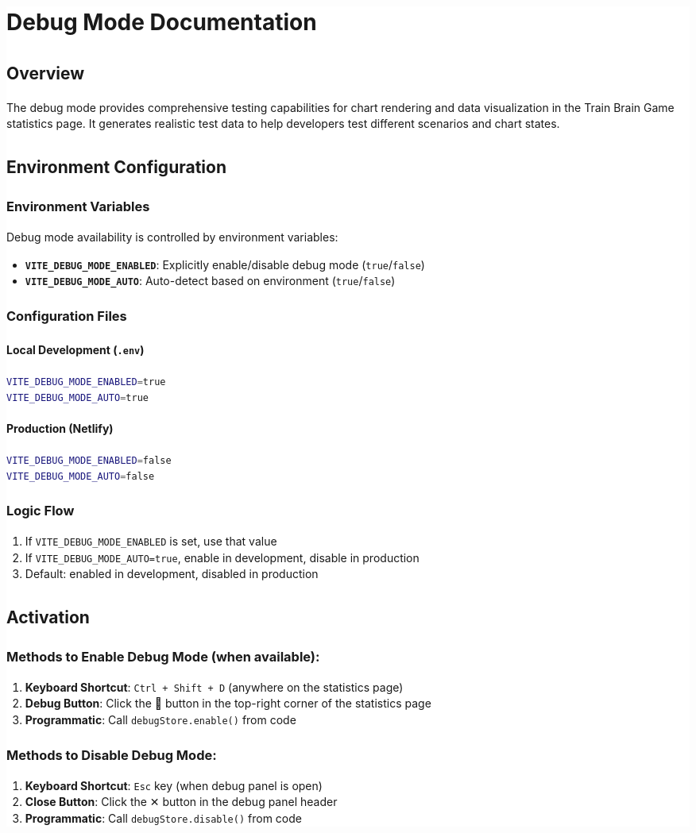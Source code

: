 # Debug Mode Documentation

## Overview

The debug mode provides comprehensive testing capabilities for chart rendering and data visualization in the Train Brain Game statistics page. It generates realistic test data to help developers test different scenarios and chart states.

## Environment Configuration

### Environment Variables

Debug mode availability is controlled by environment variables:

- **`VITE_DEBUG_MODE_ENABLED`**: Explicitly enable/disable debug mode (`true`/`false`)
- **`VITE_DEBUG_MODE_AUTO`**: Auto-detect based on environment (`true`/`false`)

### Configuration Files

#### Local Development (`.env`)
```bash
VITE_DEBUG_MODE_ENABLED=true
VITE_DEBUG_MODE_AUTO=true
```

#### Production (Netlify)
```bash
VITE_DEBUG_MODE_ENABLED=false
VITE_DEBUG_MODE_AUTO=false
```

### Logic Flow
1. If `VITE_DEBUG_MODE_ENABLED` is set, use that value
2. If `VITE_DEBUG_MODE_AUTO=true`, enable in development, disable in production
3. Default: enabled in development, disabled in production

## Activation

### Methods to Enable Debug Mode (when available):

1. **Keyboard Shortcut**: `Ctrl + Shift + D` (anywhere on the statistics page)
2. **Debug Button**: Click the 🐛 button in the top-right corner of the statistics page
3. **Programmatic**: Call `debugStore.enable()` from code

### Methods to Disable Debug Mode:

1. **Keyboard Shortcut**: `Esc` key (when debug panel is open)
2. **Close Button**: Click the ✕ button in the debug panel header
3. **Programmatic**: Call `debugStore.disable()` from code
